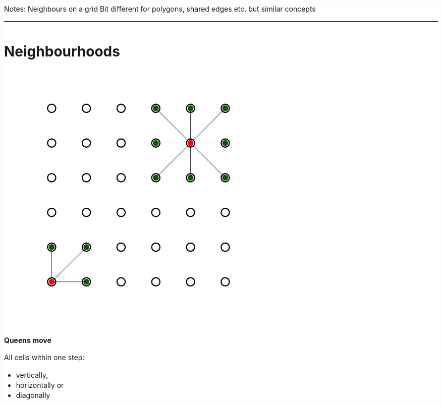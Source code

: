 </div>
</div>

Notes:
Neighbours on a grid
Bit different for polygons, shared edges etc. but similar concepts

----

# Neighbourhoods


<div class='container'>
<div class='col2'>

![plot of chunk nb_queen](figure/nb_queen-1.png)

</div>
<div class='col1'>

**Queens move**

All cells within one step:

* vertically,
* horizontally or
* diagonally

</div>
</div>
